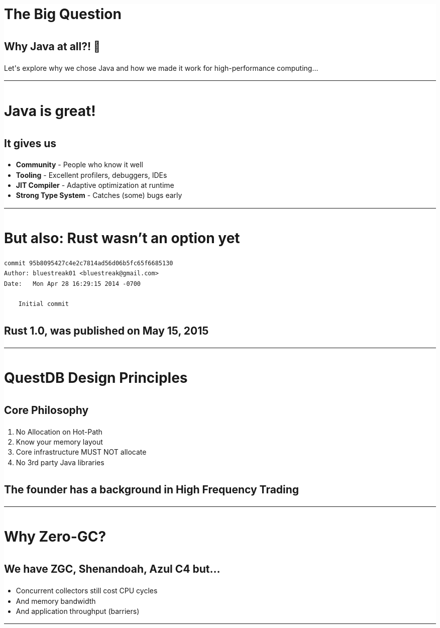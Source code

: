 
# The Big Question

## Why Java at all?! 🤔

Let's explore why we chose Java and how we made it work for high-performance computing...

---

# Java is great! 

## It gives us

- **Community** - People who know it well
- **Tooling** - Excellent profilers, debuggers, IDEs
- **JIT Compiler** - Adaptive optimization at runtime 
- **Strong Type System** - Catches (some) bugs early
---

# But also: Rust wasn’t an option yet
```
commit 95b8095427c4e2c7814ad56d06b5fc65f6685130
Author: bluestreak01 <bluestreak@gmail.com>
Date:   Mon Apr 28 16:29:15 2014 -0700

    Initial commit
```

## **Rust 1.0**, was published on May 15, 2015

---
# QuestDB Design Principles

## Core Philosophy

1. No Allocation on Hot-Path
2. Know your memory layout
3. Core infrastructure MUST NOT allocate
4. No 3rd party Java libraries

## The founder has a background in High Frequency Trading

---
# Why Zero-GC?
## We have ZGC, Shenandoah, Azul C4 but...
- Concurrent collectors still cost CPU cycles
- And memory bandwidth
- And application throughput (barriers)

---